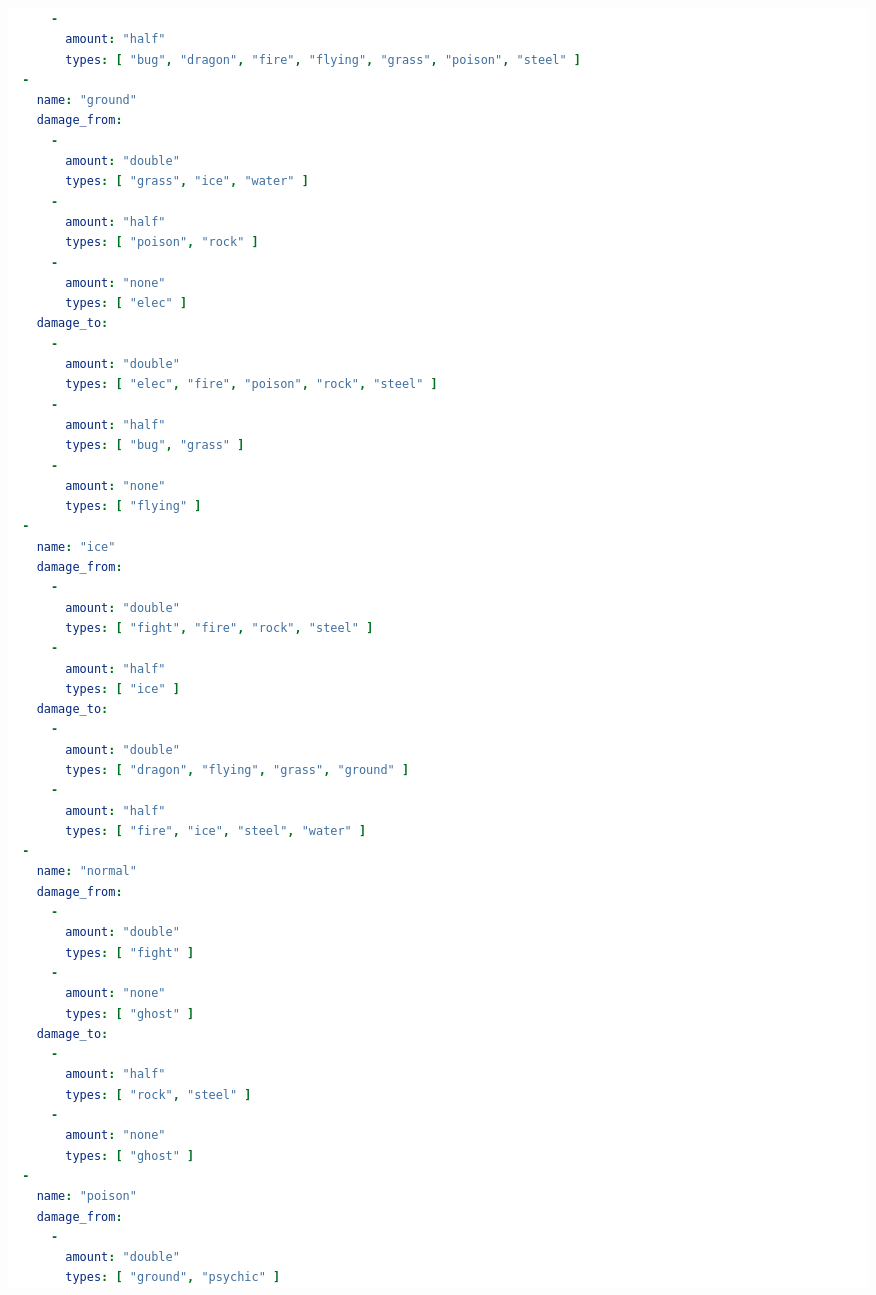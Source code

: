 ```yaml
      -
        amount: "half"
        types: [ "bug", "dragon", "fire", "flying", "grass", "poison", "steel" ]
  -
    name: "ground"
    damage_from:
      -
        amount: "double"
        types: [ "grass", "ice", "water" ]
      -
        amount: "half"
        types: [ "poison", "rock" ]
      -
        amount: "none"
        types: [ "elec" ]
    damage_to:
      -
        amount: "double"
        types: [ "elec", "fire", "poison", "rock", "steel" ]
      -
        amount: "half"
        types: [ "bug", "grass" ]
      -
        amount: "none"
        types: [ "flying" ]
  -
    name: "ice"
    damage_from:
      -
        amount: "double"
        types: [ "fight", "fire", "rock", "steel" ]
      -
        amount: "half"
        types: [ "ice" ]
    damage_to:
      -
        amount: "double"
        types: [ "dragon", "flying", "grass", "ground" ]
      -
        amount: "half"
        types: [ "fire", "ice", "steel", "water" ]
  -
    name: "normal"
    damage_from:
      -
        amount: "double"
        types: [ "fight" ]
      -
        amount: "none"
        types: [ "ghost" ]
    damage_to:
      -
        amount: "half"
        types: [ "rock", "steel" ]
      -
        amount: "none"
        types: [ "ghost" ]
  -
    name: "poison"
    damage_from:
      -
        amount: "double"
        types: [ "ground", "psychic" ]
```